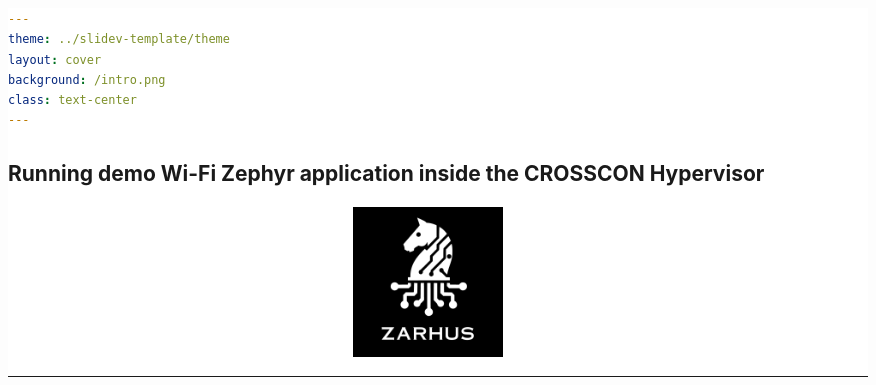 ```yaml
---
theme: ../slidev-template/theme
layout: cover
background: /intro.png
class: text-center
---
```


##  Running demo Wi-Fi Zephyr application inside the CROSSCON Hypervisor

<center>
    <img src="/../img/zarhus_logo.png" width="150px"
         style="margin-left:-20px;filter: invert(1);">
</center>

---